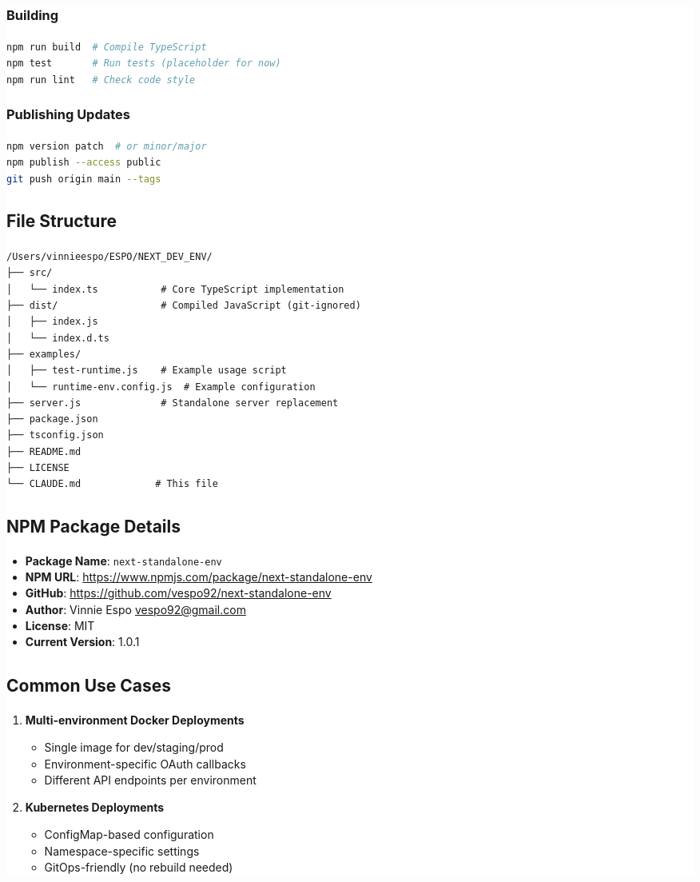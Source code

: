 ### Building
```bash
npm run build  # Compile TypeScript
npm test       # Run tests (placeholder for now)
npm run lint   # Check code style
```

### Publishing Updates
```bash
npm version patch  # or minor/major
npm publish --access public
git push origin main --tags
```

## File Structure

```
/Users/vinnieespo/ESPO/NEXT_DEV_ENV/
├── src/
│   └── index.ts           # Core TypeScript implementation
├── dist/                  # Compiled JavaScript (git-ignored)
│   ├── index.js
│   └── index.d.ts
├── examples/
│   ├── test-runtime.js    # Example usage script
│   └── runtime-env.config.js  # Example configuration
├── server.js              # Standalone server replacement
├── package.json
├── tsconfig.json
├── README.md
├── LICENSE
└── CLAUDE.md             # This file
```

## NPM Package Details

- **Package Name**: `next-standalone-env`
- **NPM URL**: https://www.npmjs.com/package/next-standalone-env
- **GitHub**: https://github.com/vespo92/next-standalone-env
- **Author**: Vinnie Espo <vespo92@gmail.com>
- **License**: MIT
- **Current Version**: 1.0.1

## Common Use Cases

1. **Multi-environment Docker Deployments**
   - Single image for dev/staging/prod
   - Environment-specific OAuth callbacks
   - Different API endpoints per environment

2. **Kubernetes Deployments**
   - ConfigMap-based configuration
   - Namespace-specific settings
   - GitOps-friendly (no rebuild needed)
